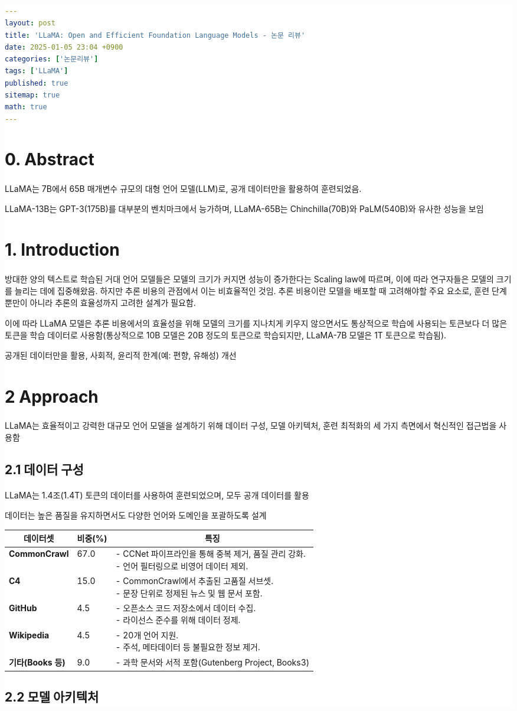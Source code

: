```yaml
---
layout: post
title: 'LLaMA: Open and Efficient Foundation Language Models - 논문 리뷰'
date: 2025-01-05 23:04 +0900
categories: ['논문리뷰']
tags: ['LLaMA']
published: true
sitemap: true
math: true
---
```

# 0. Abstract

LLaMA는 7B에서 65B 매개변수 규모의 대형 언어 모델(LLM)로, 공개 데이터만을 활용하여 훈련되었음.

LLaMA-13B는 GPT-3(175B)를 대부분의 벤치마크에서 능가하며, LLaMA-65B는 Chinchilla(70B)와 PaLM(540B)와 유사한 성능을 보임

# 1. Introduction

방대한 양의 텍스트로 학습된 거대 언어 모델들은 모델의 크기가 커지면 성능이 증가한다는 Scaling law에 따르며, 이에 따라 연구자들은 모델의 크기를 늘리는 데에 집중해왔음. 하지만 추론 비용의 관점에서 이는 비효율적인 것임. 추론 비용이란 모델을 배포할 때 고려해야할 주요 요소로, 훈련 단계 뿐만이 아니라 추론의 효율성까지 고려한 설계가 필요함.

이에 따라 LLaMA 모델은 추론 비용에서의 효율성을 위해 모델의 크기를 지나치게 키우지 않으면서도 통상적으로 학습에 사용되는 토큰보다 더 많은 토큰을 학습 데이터로 사용함(통상적으로 10B 모델은 20B 정도의 토큰으로 학습되지만, LLaMA-7B 모델은 1T 토큰으로 학습됨).

공개된 데이터만을 활용, 사회적, 윤리적 한계(예: 편향, 유해성) 개선

# 2 Approach

LLaMA는 효율적이고 강력한 대규모 언어 모델을 설계하기 위해 데이터 구성, 모델 아키텍처, 훈련 최적화의 세 가지 측면에서 혁신적인 접근법을 사용함

## 2.1 데이터 구성

LLaMA는 1.4조(1.4T) 토큰의 데이터를 사용하여 훈련되었으며, 모두 공개 데이터를 활용

데이터는 높은 품질을 유지하면서도 다양한 언어와 도메인을 포괄하도록 설계

| **데이터셋** | **비중(%)** | **특징** |
| --- | --- | --- |
| **CommonCrawl** | 67.0 | - CCNet 파이프라인을 통해 중복 제거, 품질 관리 강화.<br/>- 언어 필터링으로 비영어 데이터 제외. |
| **C4** | 15.0 | - CommonCrawl에서 추출된 고품질 서브셋.  <br/>- 문장 단위로 정제된 뉴스 및 웹 문서 포함. |
| **GitHub** | 4.5 | - 오픈소스 코드 저장소에서 데이터 수집.  <br/>- 라이선스 준수를 위해 데이터 정제. |
| **Wikipedia** | 4.5 | - 20개 언어 지원.  <br/>- 주석, 메타데이터 등 불필요한 정보 제거. |
| **기타(Books 등)** | 9.0 | - 과학 문서와 서적 포함(Gutenberg Project, Books3) |

## **2.2 모델 아키텍처**
